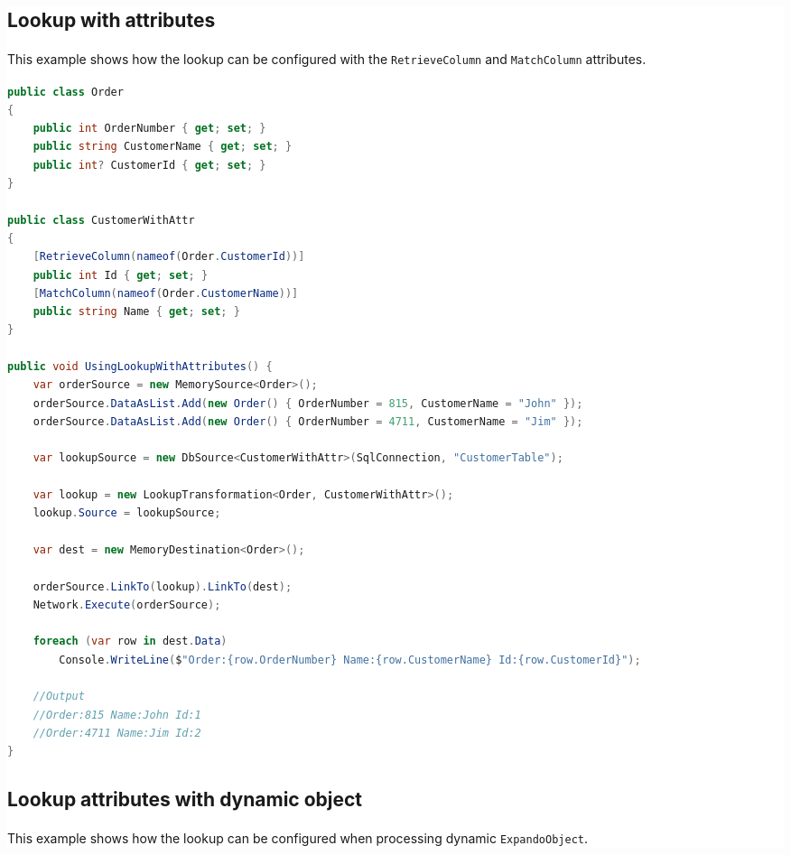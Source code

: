 ```C#

```

## Lookup with attributes

This example shows how the lookup can be configured with the `RetrieveColumn` and `MatchColumn` attributes. 

```C#
public class Order
{
    public int OrderNumber { get; set; }
    public string CustomerName { get; set; }
    public int? CustomerId { get; set; }
}

public class CustomerWithAttr
{
    [RetrieveColumn(nameof(Order.CustomerId))]
    public int Id { get; set; }
    [MatchColumn(nameof(Order.CustomerName))]
    public string Name { get; set; }
}

public void UsingLookupWithAttributes() {
    var orderSource = new MemorySource<Order>();
    orderSource.DataAsList.Add(new Order() { OrderNumber = 815, CustomerName = "John" });
    orderSource.DataAsList.Add(new Order() { OrderNumber = 4711, CustomerName = "Jim" });

    var lookupSource = new DbSource<CustomerWithAttr>(SqlConnection, "CustomerTable");

    var lookup = new LookupTransformation<Order, CustomerWithAttr>();
    lookup.Source = lookupSource;

    var dest = new MemoryDestination<Order>();

    orderSource.LinkTo(lookup).LinkTo(dest);
    Network.Execute(orderSource);

    foreach (var row in dest.Data)
        Console.WriteLine($"Order:{row.OrderNumber} Name:{row.CustomerName} Id:{row.CustomerId}");

    //Output
    //Order:815 Name:John Id:1 
    //Order:4711 Name:Jim Id:2
}
```

## Lookup attributes with dynamic object

This example shows how the lookup can be configured when processing dynamic `ExpandoObject`. 
